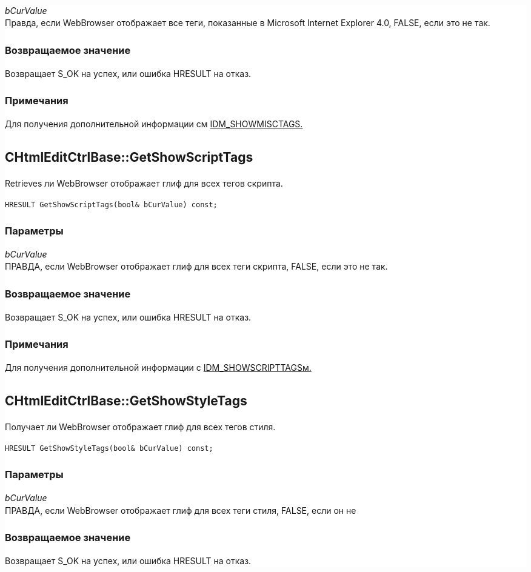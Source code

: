 *bCurValue*<br/>
Правда, если WebBrowser отображает все теги, показанные в Microsoft Internet Explorer 4.0, FALSE, если это не так.

### <a name="return-value"></a>Возвращаемое значение

Возвращает S_OK на успех, или ошибка HRESULT на отказ.

### <a name="remarks"></a>Примечания

Для получения дополнительной информации см [IDM_SHOWMISCTAGS.](/previous-versions/aa769952\(v=vs.85\))

## <a name="chtmleditctrlbasegetshowscripttags"></a><a name="getshowscripttags"></a>CHtmlEditCtrlBase::GetShowScriptTags

Retrieves ли WebBrowser отображает глиф для всех тегов скрипта.

```
HRESULT GetShowScriptTags(bool& bCurValue) const;
```

### <a name="parameters"></a>Параметры

*bCurValue*<br/>
ПРАВДА, если WebBrowser отображает глиф для всех теги скрипта, FALSE, если это не так.

### <a name="return-value"></a>Возвращаемое значение

Возвращает S_OK на успех, или ошибка HRESULT на отказ.

### <a name="remarks"></a>Примечания

Для получения дополнительной информации с [IDM_SHOWSCRIPTTAGSм.](/previous-versions/aa769953\(v=vs.85\))

## <a name="chtmleditctrlbasegetshowstyletags"></a><a name="getshowstyletags"></a>CHtmlEditCtrlBase::GetShowStyleTags

Получает ли WebBrowser отображает глиф для всех тегов стиля.

```
HRESULT GetShowStyleTags(bool& bCurValue) const;
```

### <a name="parameters"></a>Параметры

*bCurValue*<br/>
ПРАВДА, если WebBrowser отображает глиф для всех теги стиля, FALSE, если он не

### <a name="return-value"></a>Возвращаемое значение

Возвращает S_OK на успех, или ошибка HRESULT на отказ.
